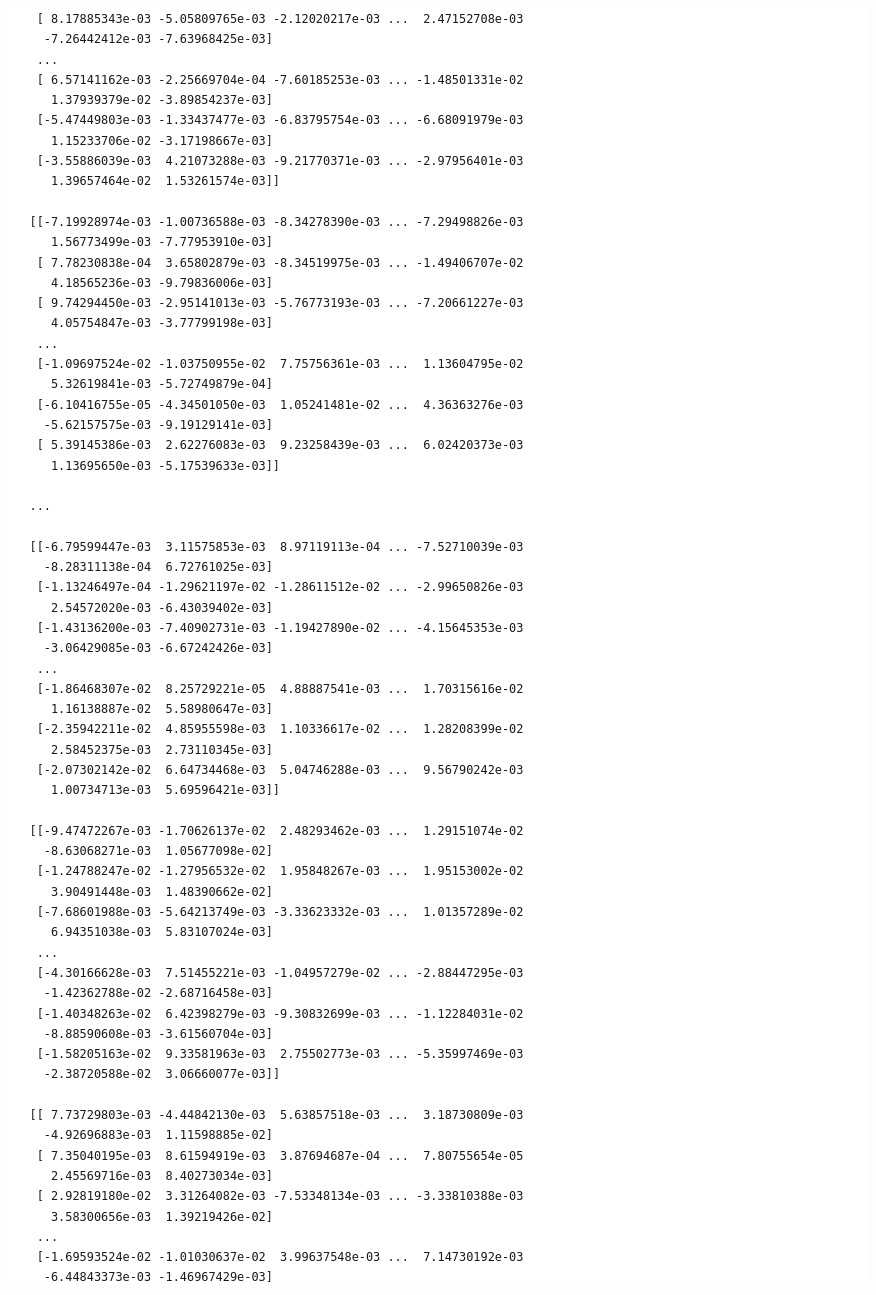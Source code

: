 ```
    [ 8.17885343e-03 -5.05809765e-03 -2.12020217e-03 ...  2.47152708e-03
     -7.26442412e-03 -7.63968425e-03]
    ...
    [ 6.57141162e-03 -2.25669704e-04 -7.60185253e-03 ... -1.48501331e-02
      1.37939379e-02 -3.89854237e-03]
    [-5.47449803e-03 -1.33437477e-03 -6.83795754e-03 ... -6.68091979e-03
      1.15233706e-02 -3.17198667e-03]
    [-3.55886039e-03  4.21073288e-03 -9.21770371e-03 ... -2.97956401e-03
      1.39657464e-02  1.53261574e-03]]
  
   [[-7.19928974e-03 -1.00736588e-03 -8.34278390e-03 ... -7.29498826e-03
      1.56773499e-03 -7.77953910e-03]
    [ 7.78230838e-04  3.65802879e-03 -8.34519975e-03 ... -1.49406707e-02
      4.18565236e-03 -9.79836006e-03]
    [ 9.74294450e-03 -2.95141013e-03 -5.76773193e-03 ... -7.20661227e-03
      4.05754847e-03 -3.77799198e-03]
    ...
    [-1.09697524e-02 -1.03750955e-02  7.75756361e-03 ...  1.13604795e-02
      5.32619841e-03 -5.72749879e-04]
    [-6.10416755e-05 -4.34501050e-03  1.05241481e-02 ...  4.36363276e-03
     -5.62157575e-03 -9.19129141e-03]
    [ 5.39145386e-03  2.62276083e-03  9.23258439e-03 ...  6.02420373e-03
      1.13695650e-03 -5.17539633e-03]]
  
   ...
  
   [[-6.79599447e-03  3.11575853e-03  8.97119113e-04 ... -7.52710039e-03
     -8.28311138e-04  6.72761025e-03]
    [-1.13246497e-04 -1.29621197e-02 -1.28611512e-02 ... -2.99650826e-03
      2.54572020e-03 -6.43039402e-03]
    [-1.43136200e-03 -7.40902731e-03 -1.19427890e-02 ... -4.15645353e-03
     -3.06429085e-03 -6.67242426e-03]
    ...
    [-1.86468307e-02  8.25729221e-05  4.88887541e-03 ...  1.70315616e-02
      1.16138887e-02  5.58980647e-03]
    [-2.35942211e-02  4.85955598e-03  1.10336617e-02 ...  1.28208399e-02
      2.58452375e-03  2.73110345e-03]
    [-2.07302142e-02  6.64734468e-03  5.04746288e-03 ...  9.56790242e-03
      1.00734713e-03  5.69596421e-03]]
  
   [[-9.47472267e-03 -1.70626137e-02  2.48293462e-03 ...  1.29151074e-02
     -8.63068271e-03  1.05677098e-02]
    [-1.24788247e-02 -1.27956532e-02  1.95848267e-03 ...  1.95153002e-02
      3.90491448e-03  1.48390662e-02]
    [-7.68601988e-03 -5.64213749e-03 -3.33623332e-03 ...  1.01357289e-02
      6.94351038e-03  5.83107024e-03]
    ...
    [-4.30166628e-03  7.51455221e-03 -1.04957279e-02 ... -2.88447295e-03
     -1.42362788e-02 -2.68716458e-03]
    [-1.40348263e-02  6.42398279e-03 -9.30832699e-03 ... -1.12284031e-02
     -8.88590608e-03 -3.61560704e-03]
    [-1.58205163e-02  9.33581963e-03  2.75502773e-03 ... -5.35997469e-03
     -2.38720588e-02  3.06660077e-03]]
  
   [[ 7.73729803e-03 -4.44842130e-03  5.63857518e-03 ...  3.18730809e-03
     -4.92696883e-03  1.11598885e-02]
    [ 7.35040195e-03  8.61594919e-03  3.87694687e-04 ...  7.80755654e-05
      2.45569716e-03  8.40273034e-03]
    [ 2.92819180e-02  3.31264082e-03 -7.53348134e-03 ... -3.33810388e-03
      3.58300656e-03  1.39219426e-02]
    ...
    [-1.69593524e-02 -1.01030637e-02  3.99637548e-03 ...  7.14730192e-03
     -6.44843373e-03 -1.46967429e-03]
```